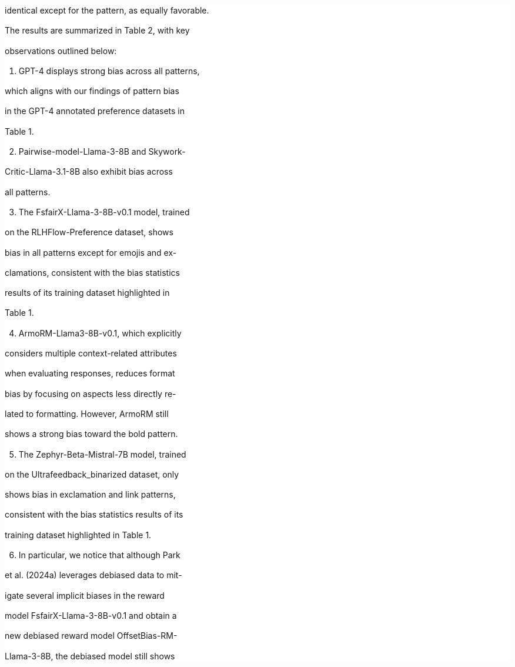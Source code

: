 identical except for the pattern, as equally favorable.

The results are summarized in Table 2, with key

observations outlined below:

1. GPT-4 displays strong bias across all patterns,

which aligns with our findings of pattern bias

in the GPT-4 annotated preference datasets in

Table 1.

2. Pairwise-model-Llama-3-8B and Skywork-

Critic-Llama-3.1-8B also exhibit bias across

all patterns.

3. The FsfairX-Llama-3-8B-v0.1 model, trained

on the RLHFlow-Preference dataset, shows

bias in all patterns except for emojis and ex-

clamations, consistent with the bias statistics

results of its training dataset highlighted in

Table 1.

4. ArmoRM-Llama3-8B-v0.1, which explicitly

considers multiple context-related attributes

when evaluating responses, reduces format

bias by focusing on aspects less directly re-

lated to formatting. However, ArmoRM still

shows a strong bias toward the bold pattern.

5. The Zephyr-Beta-Mistral-7B model, trained

on the Ultrafeedback_binarized dataset, only

shows bias in exclamation and link patterns,

consistent with the bias statistics results of its

training dataset highlighted in Table 1.

6. In particular, we notice that although Park

et al. (2024a) leverages debiased data to mit-

igate several implicit biases in the reward

model FsfairX-Llama-3-8B-v0.1 and obtain a

new debiased reward model OffsetBias-RM-

Llama-3-8B, the debiased model still shows
